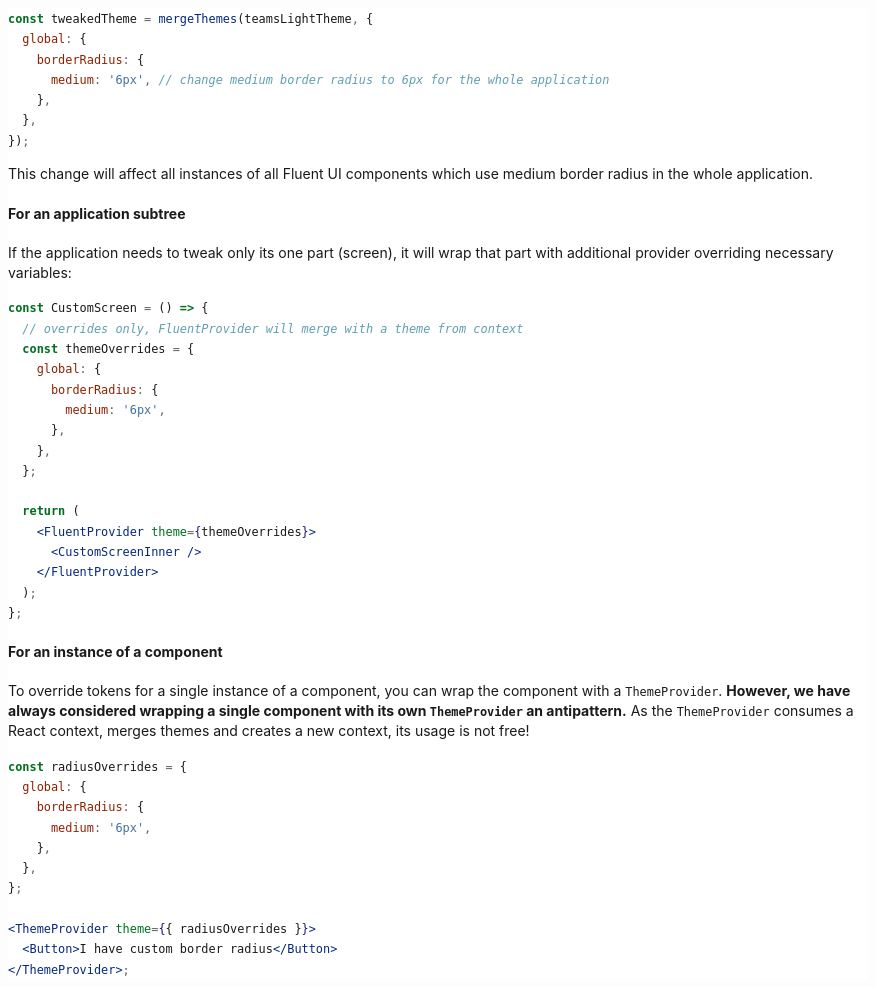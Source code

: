 ```js
const tweakedTheme = mergeThemes(teamsLightTheme, {
  global: {
    borderRadius: {
      medium: '6px', // change medium border radius to 6px for the whole application
    },
  },
});
```

This change will affect all instances of all Fluent UI components which use medium border radius in the whole application.

#### For an application subtree

If the application needs to tweak only its one part (screen), it will wrap that part with additional provider overriding necessary variables:

```jsx
const CustomScreen = () => {
  // overrides only, FluentProvider will merge with a theme from context
  const themeOverrides = {
    global: {
      borderRadius: {
        medium: '6px',
      },
    },
  };

  return (
    <FluentProvider theme={themeOverrides}>
      <CustomScreenInner />
    </FluentProvider>
  );
};
```

#### For an instance of a component

To override tokens for a single instance of a component, you can wrap the component with a `ThemeProvider`.
**However, we have always considered wrapping a single component with its own `ThemeProvider` an antipattern.**
As the `ThemeProvider` consumes a React context, merges themes and creates a new context, its usage is not free!

```jsx
const radiusOverrides = {
  global: {
    borderRadius: {
      medium: '6px',
    },
  },
};

<ThemeProvider theme={{ radiusOverrides }}>
  <Button>I have custom border radius</Button>
</ThemeProvider>;
```

